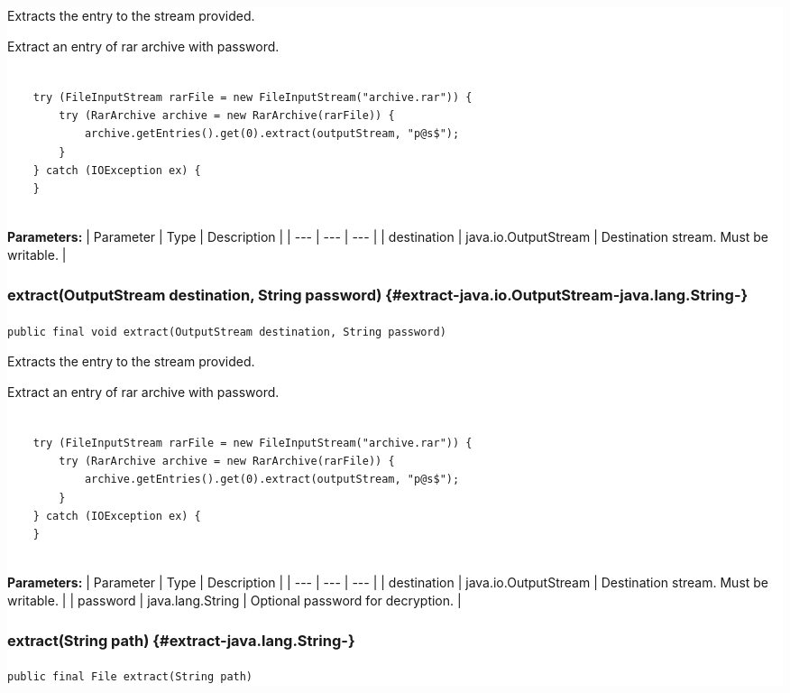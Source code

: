 
Extracts the entry to the stream provided.


Extract an entry of rar archive with password.

```

    try (FileInputStream rarFile = new FileInputStream("archive.rar")) {
        try (RarArchive archive = new RarArchive(rarFile)) {
            archive.getEntries().get(0).extract(outputStream, "p@s$");
        }
    } catch (IOException ex) {
    }
 
```



**Parameters:**
| Parameter | Type | Description |
| --- | --- | --- |
| destination | java.io.OutputStream | Destination stream. Must be writable. |

### extract(OutputStream destination, String password) {#extract-java.io.OutputStream-java.lang.String-}
```
public final void extract(OutputStream destination, String password)
```


Extracts the entry to the stream provided.


Extract an entry of rar archive with password.

```

    try (FileInputStream rarFile = new FileInputStream("archive.rar")) {
        try (RarArchive archive = new RarArchive(rarFile)) {
            archive.getEntries().get(0).extract(outputStream, "p@s$");
        }
    } catch (IOException ex) {
    }
 
```



**Parameters:**
| Parameter | Type | Description |
| --- | --- | --- |
| destination | java.io.OutputStream | Destination stream. Must be writable. |
| password | java.lang.String | Optional password for decryption. |

### extract(String path) {#extract-java.lang.String-}
```
public final File extract(String path)
```
